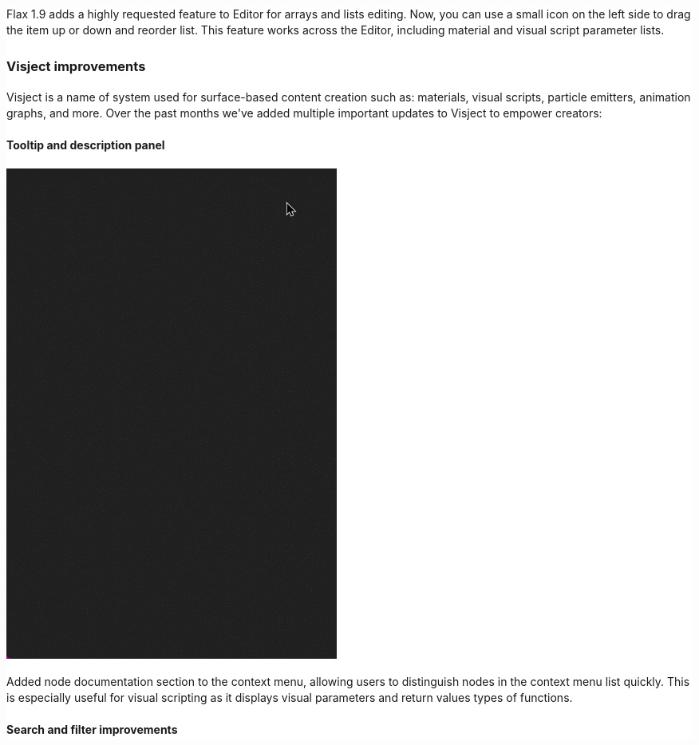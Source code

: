 Flax 1.9 adds a highly requested feature to Editor for arrays and lists editing. Now, you can use a small icon on the left side to drag the item up or down and reorder list. This feature works across the Editor, including material and visual script parameter lists.

### Visject improvements

Visject is a name of system used for surface-based content creation such as: materials, visual scripts, particle emitters, animation graphs, and more. Over the past months we've added multiple important updates to Visject to empower creators:

#### Tooltip and description panel

![Tooltip and description panel](media/visject-description.gif)

Added node documentation section to the context menu, allowing users to distinguish nodes in the context menu list quickly. This is especially useful for visual scripting as it displays visual parameters and return values types of functions.

#### Search and filter improvements
